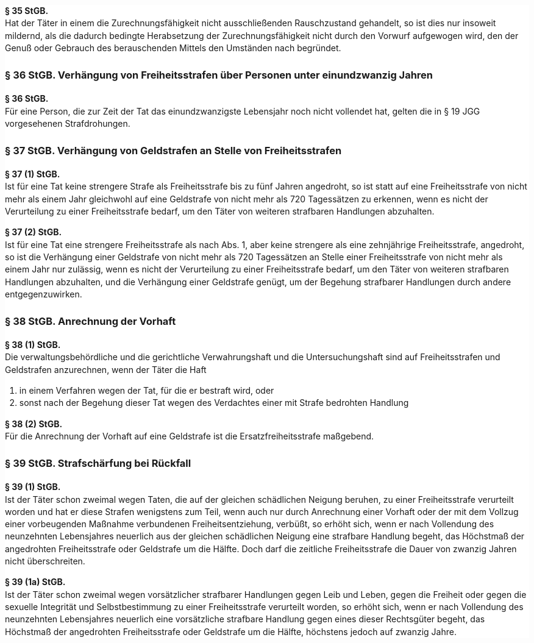 **§ 35 StGB.**  
 Hat der Täter in einem die Zurechnungsfähigkeit nicht ausschließenden Rauschzustand gehandelt, so ist dies nur insoweit mildernd, als die dadurch bedingte Herabsetzung der Zurechnungsfähigkeit nicht durch den Vorwurf aufgewogen wird, den der Genuß oder Gebrauch des berauschenden Mittels den Umständen nach begründet.
### § 36 StGB. Verhängung von Freiheitsstrafen über Personen unter einundzwanzig Jahren

**§ 36 StGB.**  
 Für eine Person, die zur Zeit der Tat das einundzwanzigste Lebensjahr noch nicht vollendet hat, gelten die in § 19 JGG vorgesehenen Strafdrohungen.
### § 37 StGB. Verhängung von Geldstrafen an Stelle von Freiheitsstrafen

**§ 37 (1) StGB.**  
Ist für eine Tat keine strengere Strafe als Freiheitsstrafe bis zu fünf Jahren angedroht, so ist statt auf eine Freiheitsstrafe von nicht mehr als einem Jahr gleichwohl auf eine Geldstrafe von nicht mehr als 720 Tagessätzen zu erkennen, wenn es nicht der Verurteilung zu einer Freiheitsstrafe bedarf, um den Täter von weiteren strafbaren Handlungen abzuhalten.

**§ 37 (2) StGB.**  
Ist für eine Tat eine strengere Freiheitsstrafe als nach Abs. 1, aber keine strengere als eine zehnjährige Freiheitsstrafe, angedroht, so ist die Verhängung einer Geldstrafe von nicht mehr als 720 Tagessätzen an Stelle einer Freiheitsstrafe von nicht mehr als einem Jahr nur zulässig, wenn es nicht der Verurteilung zu einer Freiheitsstrafe bedarf, um den Täter von weiteren strafbaren Handlungen abzuhalten, und die Verhängung einer Geldstrafe genügt, um der Begehung strafbarer Handlungen durch andere entgegenzuwirken.
### § 38 StGB. Anrechnung der Vorhaft

**§ 38 (1) StGB.**  
Die verwaltungsbehördliche und die gerichtliche Verwahrungshaft und die Untersuchungshaft sind auf Freiheitsstrafen und Geldstrafen anzurechnen, wenn der Täter die Haft
1. in einem Verfahren wegen der Tat, für die er bestraft wird, oder
2. sonst nach der Begehung dieser Tat wegen des Verdachtes einer mit Strafe bedrohten Handlung

**§ 38 (2) StGB.**  
Für die Anrechnung der Vorhaft auf eine Geldstrafe ist die Ersatzfreiheitsstrafe maßgebend.
### § 39 StGB. Strafschärfung bei Rückfall

**§ 39 (1) StGB.**  
Ist der Täter schon zweimal wegen Taten, die auf der gleichen schädlichen Neigung beruhen, zu einer Freiheitsstrafe verurteilt worden und hat er diese Strafen wenigstens zum Teil, wenn auch nur durch Anrechnung einer Vorhaft oder der mit dem Vollzug einer vorbeugenden Maßnahme verbundenen Freiheitsentziehung, verbüßt, so erhöht sich, wenn er nach Vollendung des neunzehnten Lebensjahres neuerlich aus der gleichen schädlichen Neigung eine strafbare Handlung begeht, das Höchstmaß der angedrohten Freiheitsstrafe oder Geldstrafe um die Hälfte. Doch darf die zeitliche Freiheitsstrafe die Dauer von zwanzig Jahren nicht überschreiten.

**§ 39 (1a) StGB.**  
Ist der Täter schon zweimal wegen vorsätzlicher strafbarer Handlungen gegen Leib und Leben, gegen die Freiheit oder gegen die sexuelle Integrität und Selbstbestimmung zu einer Freiheitsstrafe verurteilt worden, so erhöht sich, wenn er nach Vollendung des neunzehnten Lebensjahres neuerlich eine vorsätzliche strafbare Handlung gegen eines dieser Rechtsgüter begeht, das Höchstmaß der angedrohten Freiheitsstrafe oder Geldstrafe um die Hälfte, höchstens jedoch auf zwanzig Jahre.
